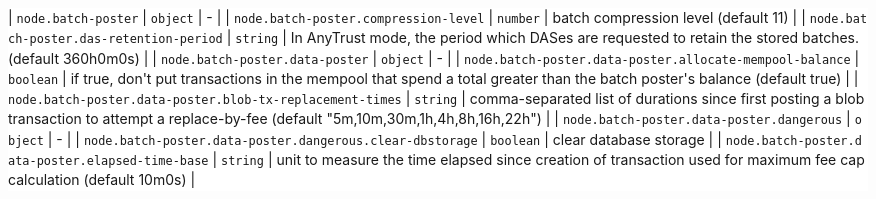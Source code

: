 | `node.batch-poster`                                                                         | `object`   | -                                                                                                                                                                                                                                                                                                                                                                                                                                                                                                                                                                     |
| `node.batch-poster.compression-level`                                                       | `number`   | batch compression level (default 11)                                                                                                                                                                                                                                                                                                                                                                                                                                                                                                                                  |
| `node.batch-poster.das-retention-period`                                                    | `string`   | In AnyTrust mode, the period which DASes are requested to retain the stored batches. (default 360h0m0s)                                                                                                                                                                                                                                                                                                                                                                                                                                                               |
| `node.batch-poster.data-poster`                                                             | `object`   | -                                                                                                                                                                                                                                                                                                                                                                                                                                                                                                                                                                     |
| `node.batch-poster.data-poster.allocate-mempool-balance`                                    | `boolean`  | if true, don't put transactions in the mempool that spend a total greater than the batch poster's balance (default true)                                                                                                                                                                                                                                                                                                                                                                                                                                              |
| `node.batch-poster.data-poster.blob-tx-replacement-times`                                   | `string`   | comma-separated list of durations since first posting a blob transaction to attempt a replace-by-fee (default "5m,10m,30m,1h,4h,8h,16h,22h")                                                                                                                                                                                                                                                                                                                                                                                                                          |
| `node.batch-poster.data-poster.dangerous`                                                   | `object`   | -                                                                                                                                                                                                                                                                                                                                                                                                                                                                                                                                                                     |
| `node.batch-poster.data-poster.dangerous.clear-dbstorage`                                   | `boolean`  | clear database storage                                                                                                                                                                                                                                                                                                                                                                                                                                                                                                                                                |
| `node.batch-poster.data-poster.elapsed-time-base`                                           | `string`   | unit to measure the time elapsed since creation of transaction used for maximum fee cap calculation (default 10m0s)                                                                                                                                                                                                                                                                                                                                                                                                                                                   |